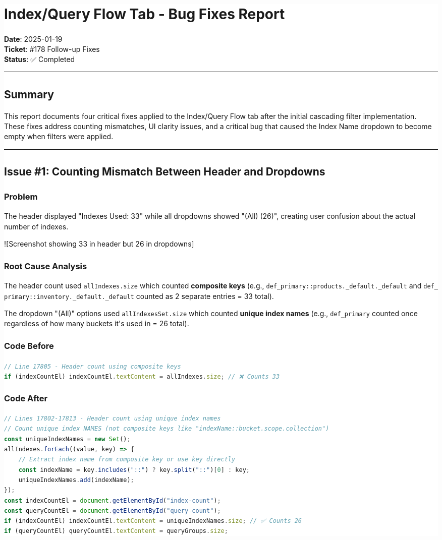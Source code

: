 # Index/Query Flow Tab - Bug Fixes Report
**Date**: 2025-01-19  
**Ticket**: #178 Follow-up Fixes  
**Status**: ✅ Completed

---

## Summary
This report documents four critical fixes applied to the Index/Query Flow tab after the initial cascading filter implementation. These fixes address counting mismatches, UI clarity issues, and a critical bug that caused the Index Name dropdown to become empty when filters were applied.

---

## Issue #1: Counting Mismatch Between Header and Dropdowns

### Problem
The header displayed "Indexes Used: 33" while all dropdowns showed "(All) (26)", creating user confusion about the actual number of indexes.

![Screenshot showing 33 in header but 26 in dropdowns]

### Root Cause Analysis
The header count used `allIndexes.size` which counted **composite keys** (e.g., `def_primary::products._default._default` and `def_primary::inventory._default._default` counted as 2 separate entries = 33 total).

The dropdown "(All)" options used `allIndexesSet.size` which counted **unique index names** (e.g., `def_primary` counted once regardless of how many buckets it's used in = 26 total).

### Code Before
```javascript
// Line 17805 - Header count using composite keys
if (indexCountEl) indexCountEl.textContent = allIndexes.size; // ❌ Counts 33
```

### Code After
```javascript
// Lines 17802-17813 - Header count using unique index names
// Count unique index NAMES (not composite keys like "indexName::bucket.scope.collection")
const uniqueIndexNames = new Set();
allIndexes.forEach((value, key) => {
    // Extract index name from composite key or use key directly
    const indexName = key.includes("::") ? key.split("::")[0] : key;
    uniqueIndexNames.add(indexName);
});
const indexCountEl = document.getElementById("index-count");
const queryCountEl = document.getElementById("query-count");
if (indexCountEl) indexCountEl.textContent = uniqueIndexNames.size; // ✅ Counts 26
if (queryCountEl) queryCountEl.textContent = queryGroups.size;
```
